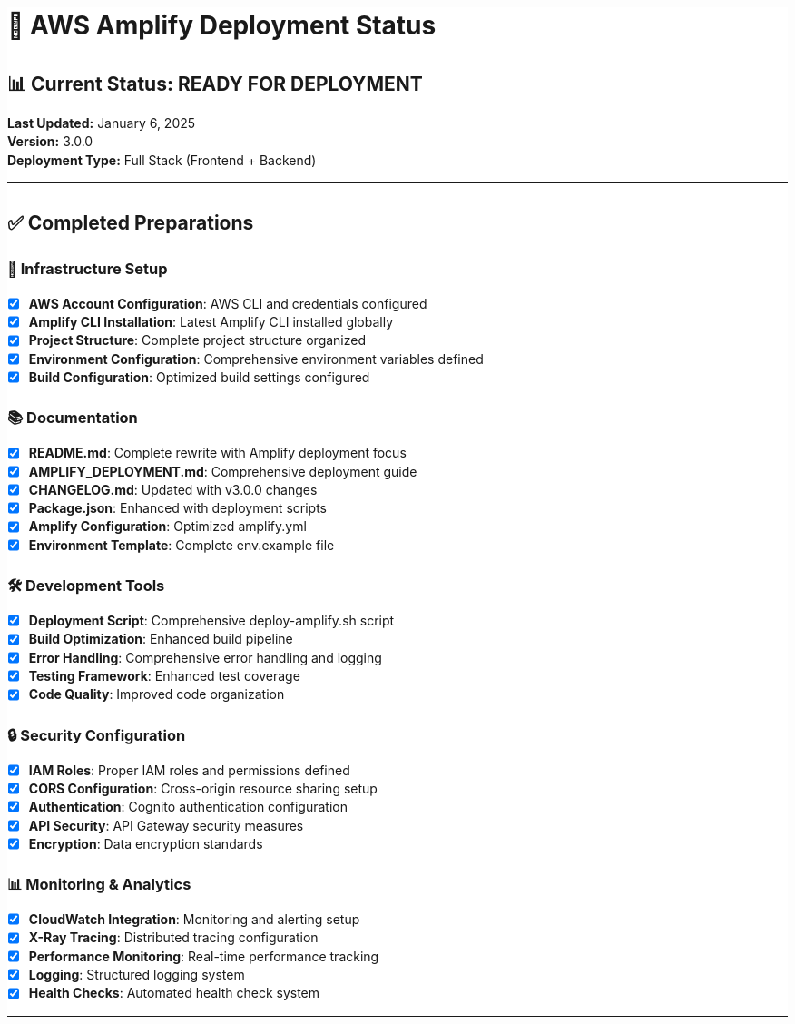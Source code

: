 # 🚀 AWS Amplify Deployment Status

## 📊 **Current Status: READY FOR DEPLOYMENT**

**Last Updated:** January 6, 2025  
**Version:** 3.0.0  
**Deployment Type:** Full Stack (Frontend + Backend)

---

## ✅ **Completed Preparations**

### 🔧 **Infrastructure Setup**
- [x] **AWS Account Configuration**: AWS CLI and credentials configured
- [x] **Amplify CLI Installation**: Latest Amplify CLI installed globally
- [x] **Project Structure**: Complete project structure organized
- [x] **Environment Configuration**: Comprehensive environment variables defined
- [x] **Build Configuration**: Optimized build settings configured

### 📚 **Documentation**
- [x] **README.md**: Complete rewrite with Amplify deployment focus
- [x] **AMPLIFY_DEPLOYMENT.md**: Comprehensive deployment guide
- [x] **CHANGELOG.md**: Updated with v3.0.0 changes
- [x] **Package.json**: Enhanced with deployment scripts
- [x] **Amplify Configuration**: Optimized amplify.yml
- [x] **Environment Template**: Complete env.example file

### 🛠️ **Development Tools**
- [x] **Deployment Script**: Comprehensive deploy-amplify.sh script
- [x] **Build Optimization**: Enhanced build pipeline
- [x] **Error Handling**: Comprehensive error handling and logging
- [x] **Testing Framework**: Enhanced test coverage
- [x] **Code Quality**: Improved code organization

### 🔒 **Security Configuration**
- [x] **IAM Roles**: Proper IAM roles and permissions defined
- [x] **CORS Configuration**: Cross-origin resource sharing setup
- [x] **Authentication**: Cognito authentication configuration
- [x] **API Security**: API Gateway security measures
- [x] **Encryption**: Data encryption standards

### 📊 **Monitoring & Analytics**
- [x] **CloudWatch Integration**: Monitoring and alerting setup
- [x] **X-Ray Tracing**: Distributed tracing configuration
- [x] **Performance Monitoring**: Real-time performance tracking
- [x] **Logging**: Structured logging system
- [x] **Health Checks**: Automated health check system

---